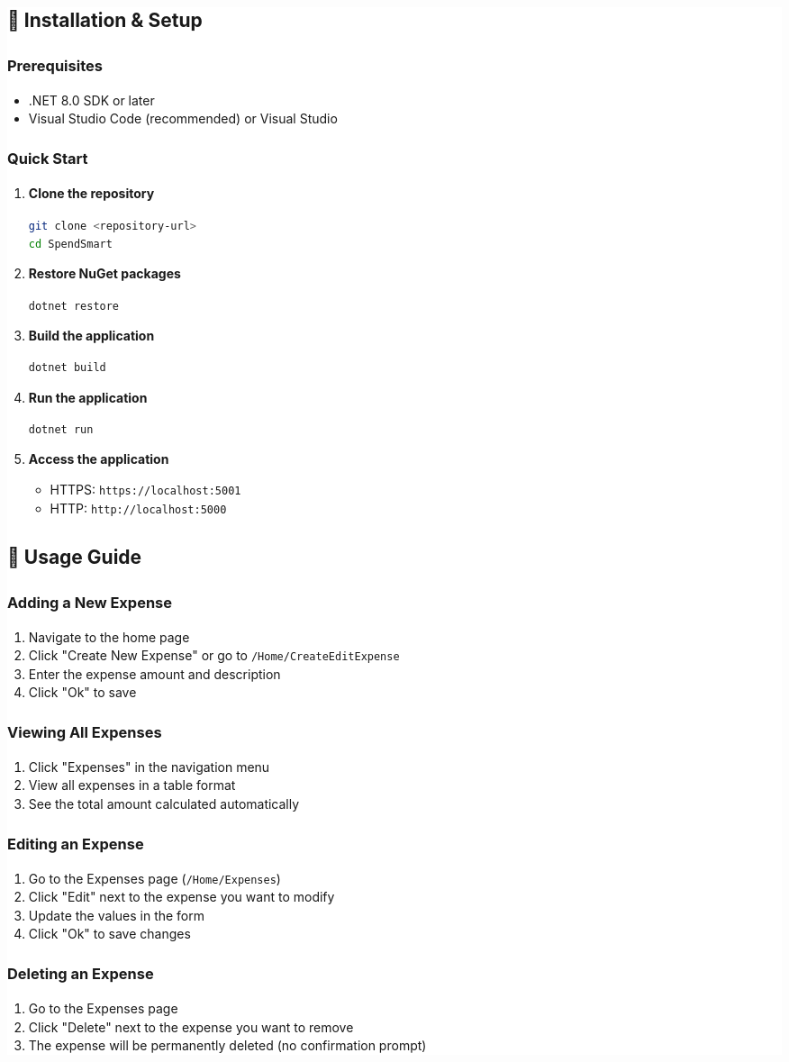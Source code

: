 ## 🔧 Installation & Setup

### Prerequisites
- .NET 8.0 SDK or later
- Visual Studio Code (recommended) or Visual Studio

### Quick Start
1. **Clone the repository**
   ```bash
   git clone <repository-url>
   cd SpendSmart
   ```

2. **Restore NuGet packages**
   ```bash
   dotnet restore
   ```

3. **Build the application**
   ```bash
   dotnet build
   ```

4. **Run the application**
   ```bash
   dotnet run
   ```

5. **Access the application**
   - HTTPS: `https://localhost:5001`
   - HTTP: `http://localhost:5000`

## 📖 Usage Guide

### Adding a New Expense
1. Navigate to the home page
2. Click "Create New Expense" or go to `/Home/CreateEditExpense`
3. Enter the expense amount and description
4. Click "Ok" to save

### Viewing All Expenses
1. Click "Expenses" in the navigation menu
2. View all expenses in a table format
3. See the total amount calculated automatically

### Editing an Expense
1. Go to the Expenses page (`/Home/Expenses`)
2. Click "Edit" next to the expense you want to modify
3. Update the values in the form
4. Click "Ok" to save changes

### Deleting an Expense
1. Go to the Expenses page
2. Click "Delete" next to the expense you want to remove
3. The expense will be permanently deleted (no confirmation prompt)
